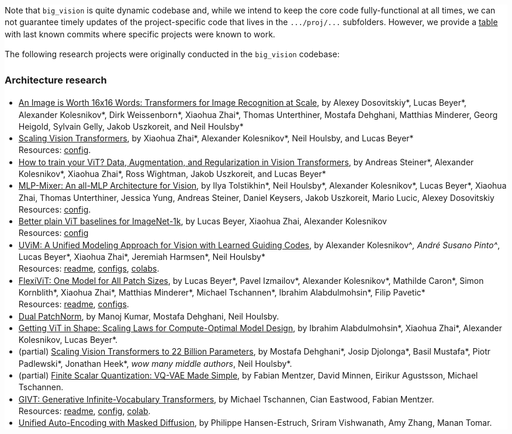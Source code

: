 Note that `big_vision` is quite dynamic codebase and, while we intend to keep
the core code fully-functional at all times, we can not guarantee timely updates
of the project-specific code that lives in the `.../proj/...` subfolders.
However, we provide a [table](#project-specific-commits) with last known
commits where specific projects were known to work.

The following research projects were originally conducted in the `big_vision`
codebase:

### Architecture research

- [An Image is Worth 16x16 Words: Transformers for Image Recognition at Scale](https://arxiv.org/abs/2010.11929), by
  Alexey Dosovitskiy*, Lucas Beyer*, Alexander Kolesnikov*, Dirk Weissenborn*,
  Xiaohua Zhai*, Thomas Unterthiner, Mostafa Dehghani, Matthias Minderer,
  Georg Heigold, Sylvain Gelly, Jakob Uszkoreit, and Neil Houlsby*
- [Scaling Vision Transformers](https://arxiv.org/abs/2106.04560), by
  Xiaohua Zhai*, Alexander Kolesnikov*, Neil Houlsby, and Lucas Beyer*\
  Resources: [config](big_vision/configs/proj/scaling_laws/train_vit_g.py).
- [How to train your ViT? Data, Augmentation, and Regularization in Vision Transformers](https://arxiv.org/abs/2106.10270), by
  Andreas Steiner*, Alexander Kolesnikov*, Xiaohua Zhai*, Ross Wightman,
  Jakob Uszkoreit, and Lucas Beyer*
- [MLP-Mixer: An all-MLP Architecture for Vision](https://arxiv.org/abs/2105.01601), by
  Ilya Tolstikhin*, Neil Houlsby*, Alexander Kolesnikov*, Lucas Beyer*,
  Xiaohua Zhai, Thomas Unterthiner, Jessica Yung, Andreas Steiner,
  Daniel Keysers, Jakob Uszkoreit, Mario Lucic, Alexey Dosovitskiy\
  Resources: [config](big_vision/configs/mlp_mixer_i1k.py).
- [Better plain ViT baselines for ImageNet-1k](https://arxiv.org/abs/2205.01580), by
  Lucas Beyer, Xiaohua Zhai, Alexander Kolesnikov\
  Resources: [config](big_vision/configs/vit_s16_i1k.py)
- [UViM: A Unified Modeling Approach for Vision with Learned Guiding Codes](https://arxiv.org/abs/2205.10337), by
  Alexander Kolesnikov^*, André Susano Pinto^*, Lucas Beyer*, Xiaohua Zhai*, Jeremiah Harmsen*, Neil Houlsby*\
  Resources: [readme](big_vision/configs/proj/uvim/README.md), [configs](big_vision/configs/proj/uvim), [colabs](big_vision/configs/proj/uvim).
- [FlexiViT: One Model for All Patch Sizes](https://arxiv.org/abs/2212.08013), by
  Lucas Beyer*, Pavel Izmailov*, Alexander Kolesnikov*, Mathilde Caron*, Simon
  Kornblith*, Xiaohua Zhai*, Matthias Minderer*, Michael Tschannen*, Ibrahim
  Alabdulmohsin*, Filip Pavetic*\
  Resources: [readme](big_vision/configs/proj/flexivit/README.md), [configs](big_vision/configs/proj/flexivit).
- [Dual PatchNorm](https://arxiv.org/abs/2302.01327), by Manoj Kumar, Mostafa Dehghani, Neil Houlsby.
- [Getting ViT in Shape: Scaling Laws for Compute-Optimal Model Design](https://arxiv.org/abs/2305.13035), by
  Ibrahim Alabdulmohsin*, Xiaohua Zhai*, Alexander Kolesnikov, Lucas Beyer*.
- (partial) [Scaling Vision Transformers to 22 Billion Parameters](https://arxiv.org/abs/2302.05442), by
  Mostafa Dehghani*, Josip Djolonga*, Basil Mustafa*, Piotr Padlewski*, Jonathan Heek*, *wow many middle authors*, Neil Houlsby*.
- (partial) [Finite Scalar Quantization: VQ-VAE Made Simple](https://arxiv.org/abs/2309.15505), by
  Fabian Mentzer, David Minnen, Eirikur Agustsson, Michael Tschannen.
- [GIVT: Generative Infinite-Vocabulary Transformers](https://arxiv.org/abs/2312.02116), by
  Michael Tschannen, Cian Eastwood, Fabian Mentzer.\
  Resources: [readme](big_vision/configs/proj/givt/README.md), [config](big_vision/configs/proj/givt/givt_imagenet2012.py), [colab](https://colab.research.google.com/github/google-research/big_vision/blob/main/big_vision/configs/proj/givt/givt_demo_colab.ipynb).
- [Unified Auto-Encoding with Masked Diffusion](https://arxiv.org/abs/2406.17688), by
  Philippe Hansen-Estruch, Sriram Vishwanath, Amy Zhang, Manan Tomar.
